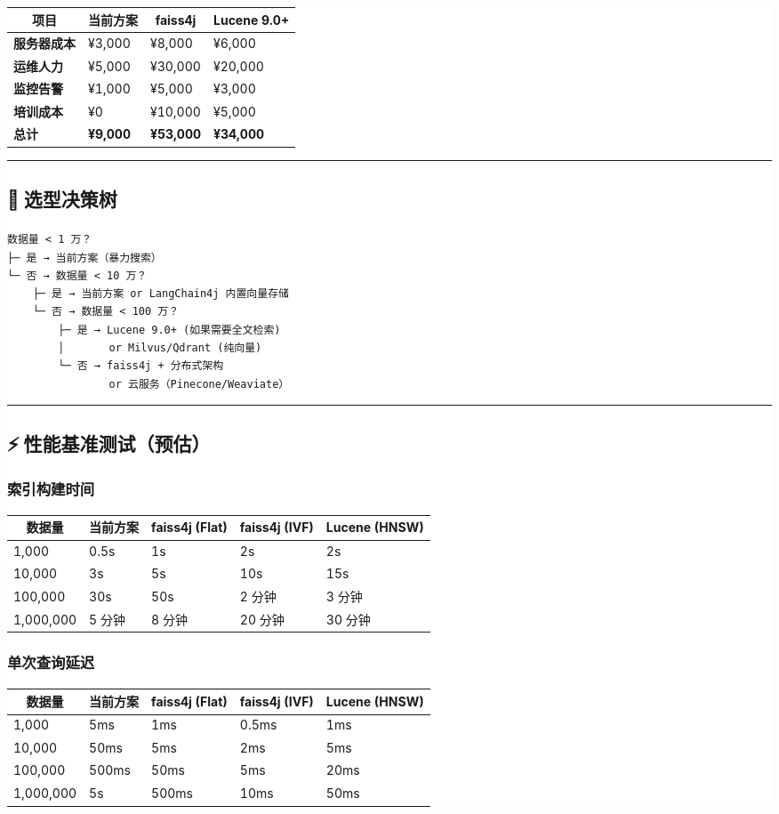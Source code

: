 | 项目           | 当前方案   | faiss4j     | Lucene 9.0+ |
| -------------- | ---------- | ----------- | ----------- |
| **服务器成本** | ¥3,000     | ¥8,000      | ¥6,000      |
| **运维人力**   | ¥5,000     | ¥30,000     | ¥20,000     |
| **监控告警**   | ¥1,000     | ¥5,000      | ¥3,000      |
| **培训成本**   | ¥0         | ¥10,000     | ¥5,000      |
| **总计**       | **¥9,000** | **¥53,000** | **¥34,000** |

---

## 🎯 选型决策树

```
数据量 < 1 万？
├─ 是 → 当前方案（暴力搜索）
└─ 否 → 数据量 < 10 万？
    ├─ 是 → 当前方案 or LangChain4j 内置向量存储
    └─ 否 → 数据量 < 100 万？
        ├─ 是 → Lucene 9.0+ (如果需要全文检索)
        │       or Milvus/Qdrant (纯向量)
        └─ 否 → faiss4j + 分布式架构
                or 云服务（Pinecone/Weaviate）
```

---

## ⚡ 性能基准测试（预估）

### 索引构建时间

| 数据量    | 当前方案 | faiss4j (Flat) | faiss4j (IVF) | Lucene (HNSW) |
| --------- | -------- | -------------- | ------------- | ------------- |
| 1,000     | 0.5s     | 1s             | 2s            | 2s            |
| 10,000    | 3s       | 5s             | 10s           | 15s           |
| 100,000   | 30s      | 50s            | 2 分钟        | 3 分钟        |
| 1,000,000 | 5 分钟   | 8 分钟         | 20 分钟       | 30 分钟       |

### 单次查询延迟

| 数据量    | 当前方案 | faiss4j (Flat) | faiss4j (IVF) | Lucene (HNSW) |
| --------- | -------- | -------------- | ------------- | ------------- |
| 1,000     | 5ms      | 1ms            | 0.5ms         | 1ms           |
| 10,000    | 50ms     | 5ms            | 2ms           | 5ms           |
| 100,000   | 500ms    | 50ms           | 5ms           | 20ms          |
| 1,000,000 | 5s       | 500ms          | 10ms          | 50ms          |
